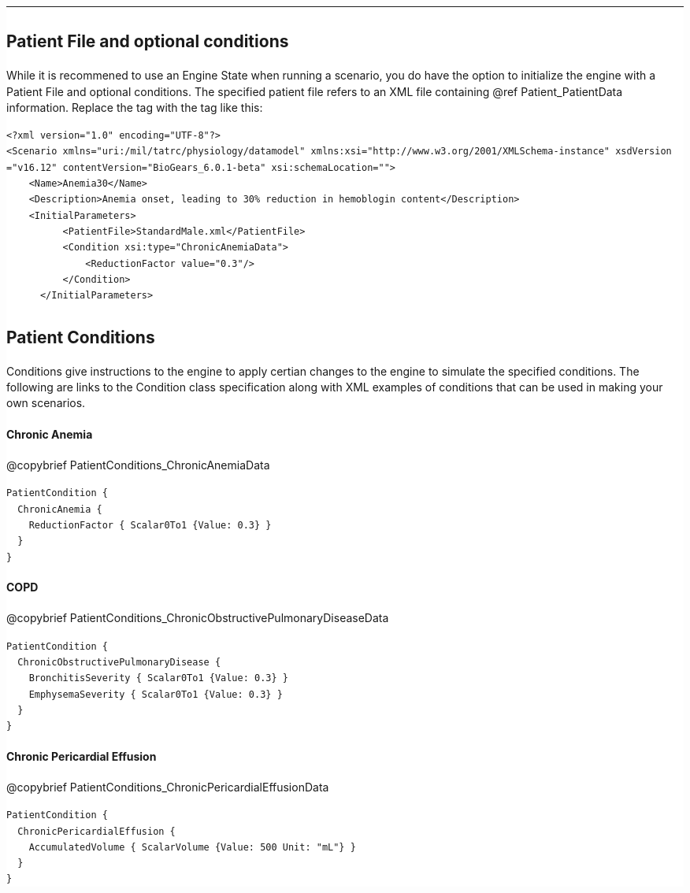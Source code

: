 - - -

## Patient File and optional conditions

While it is recommened to use an Engine State when running a scenario, you do have the option to initialize the engine with a Patient File and optional conditions.
The specified patient file refers to an XML file containing @ref Patient_PatientData information.
Replace the <EngineStateFile> tag with the <InitialParameters> tag like this:

~~~~~~~~~~~~~~~~~~~~~~~~~~~~~~~~~~~~~~~
<?xml version="1.0" encoding="UTF-8"?>
<Scenario xmlns="uri:/mil/tatrc/physiology/datamodel" xmlns:xsi="http://www.w3.org/2001/XMLSchema-instance" xsdVersion="v16.12" contentVersion="BioGears_6.0.1-beta" xsi:schemaLocation="">
    <Name>Anemia30</Name>
    <Description>Anemia onset, leading to 30% reduction in hemoblogin content</Description>
    <InitialParameters>
          <PatientFile>StandardMale.xml</PatientFile>
          <Condition xsi:type="ChronicAnemiaData">
              <ReductionFactor value="0.3"/>
          </Condition>
      </InitialParameters>
~~~~~~~~~~~~~~~~~~~~~~~~~~~~~~~~~~~~~~~

## Patient Conditions

Conditions give instructions to the engine to apply certian changes to the engine to simulate the specified conditions.
The following are links to the Condition class specification along with XML examples of conditions that can be used in making your own scenarios.

#### Chronic Anemia
@copybrief PatientConditions_ChronicAnemiaData
~~~~~~~~~~~~~~~~~~~~~~~~~~~~~~~~~~~~~~~
PatientCondition {
  ChronicAnemia {
    ReductionFactor { Scalar0To1 {Value: 0.3} }
  }
}
~~~~~~~~~~~~~~~~~~~~~~~~~~~~~~~~~~~~~~~

#### COPD
@copybrief PatientConditions_ChronicObstructivePulmonaryDiseaseData
~~~~~~~~~~~~~~~~~~~~~~~~~~~~~~~~~~~~~~~
PatientCondition {
  ChronicObstructivePulmonaryDisease {
    BronchitisSeverity { Scalar0To1 {Value: 0.3} }
    EmphysemaSeverity { Scalar0To1 {Value: 0.3} }
  }
}
~~~~~~~~~~~~~~~~~~~~~~~~~~~~~~~~~~~~~~~

#### Chronic Pericardial Effusion
@copybrief PatientConditions_ChronicPericardialEffusionData
~~~~~~~~~~~~~~~~~~~~~~~~~~~~~~~~~~~~~~~
PatientCondition {
  ChronicPericardialEffusion {
    AccumulatedVolume { ScalarVolume {Value: 500 Unit: "mL"} }
  }
}
~~~~~~~~~~~~~~~~~~~~~~~~~~~~~~~~~~~~~~~
